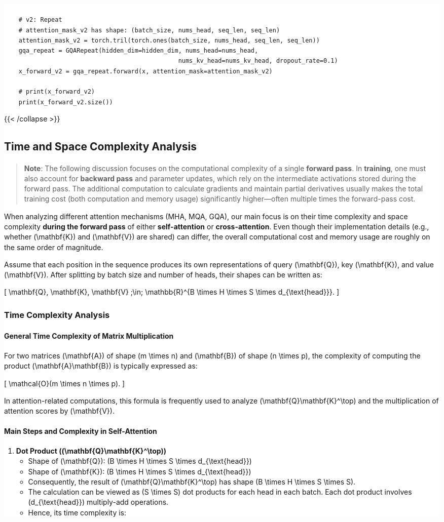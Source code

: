 ```import math

    # v2: Repeat
    # attention_mask_v2 has shape: (batch_size, nums_head, seq_len, seq_len)
    attention_mask_v2 = torch.tril(torch.ones(batch_size, nums_head, seq_len, seq_len))
    gqa_repeat = GQARepeat(hidden_dim=hidden_dim, nums_head=nums_head,
                                                nums_kv_head=nums_kv_head, dropout_rate=0.1)
    x_forward_v2 = gqa_repeat.forward(x, attention_mask=attention_mask_v2)

    # print(x_forward_v2)
    print(x_forward_v2.size())
```
{{< /collapse >}}


## Time and Space Complexity Analysis

> **Note**: The following discussion focuses on the computational complexity of a single **forward pass**. In **training**, one must also account for **backward pass** and parameter updates, which rely on the intermediate activations stored during the forward pass. The additional computation to calculate gradients and maintain partial derivatives usually makes the total training cost (both computation and memory usage) significantly higher—often multiple times the forward-pass cost.

When analyzing different attention mechanisms (MHA, MQA, GQA), our main focus is on their time complexity and space complexity **during the forward pass** of either **self-attention** or **cross-attention**. Even though their implementation details (e.g., whether \(\mathbf{K}\) and \(\mathbf{V}\) are shared) can differ, the overall computational cost and memory usage are roughly on the same order of magnitude.

Assume that each position in the sequence produces its own representations of query \(\mathbf{Q}\), key \(\mathbf{K}\), and value \(\mathbf{V}\). After splitting by batch size and number of heads, their shapes can be written as:

\[
\mathbf{Q}, \mathbf{K}, \mathbf{V} \;\in\; \mathbb{R}^{B \times H \times S \times d_{\text{head}}}.
\]


### Time Complexity Analysis

#### General Time Complexity of Matrix Multiplication

For two matrices \(\mathbf{A}\) of shape \(m \times n\) and \(\mathbf{B}\) of shape \(n \times p\), the complexity of computing the product \(\mathbf{A}\mathbf{B}\) is typically expressed as:

\[
\mathcal{O}(m \times n \times p).
\]

In attention-related computations, this formula is frequently used to analyze \(\mathbf{Q}\mathbf{K}^\top\) and the multiplication of attention scores by \(\mathbf{V}\).

#### Main Steps and Complexity in Self-Attention

1. **Dot Product (\(\mathbf{Q}\mathbf{K}^\top\))**  
   - Shape of \(\mathbf{Q}\): \(B \times H \times S \times d_{\text{head}}\)  
   - Shape of \(\mathbf{K}\): \(B \times H \times S \times d_{\text{head}}\)  
   - Consequently, the result of \(\mathbf{Q}\mathbf{K}^\top\) has shape \(B \times H \times S \times S\).  
   - The calculation can be viewed as \(S \times S\) dot products for each head in each batch. Each dot product involves \(d_{\text{head}}\) multiply-add operations.  
   - Hence, its time complexity is:
